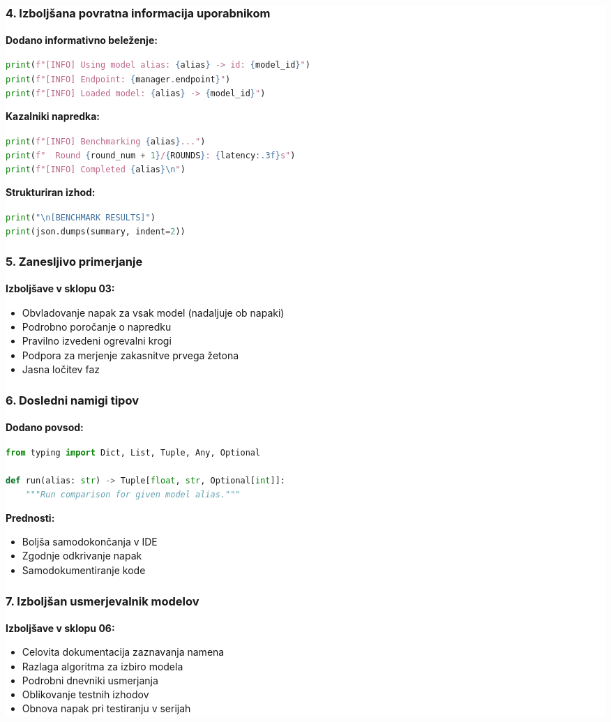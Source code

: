 ### 4. Izboljšana povratna informacija uporabnikom

**Dodano informativno beleženje:**
```python
print(f"[INFO] Using model alias: {alias} -> id: {model_id}")
print(f"[INFO] Endpoint: {manager.endpoint}")
print(f"[INFO] Loaded model: {alias} -> {model_id}")
```

**Kazalniki napredka:**
```python
print(f"[INFO] Benchmarking {alias}...")
print(f"  Round {round_num + 1}/{ROUNDS}: {latency:.3f}s")
print(f"[INFO] Completed {alias}\n")
```

**Strukturiran izhod:**
```python
print("\n[BENCHMARK RESULTS]")
print(json.dumps(summary, indent=2))
```

### 5. Zanesljivo primerjanje

**Izboljšave v sklopu 03:**
- Obvladovanje napak za vsak model (nadaljuje ob napaki)
- Podrobno poročanje o napredku
- Pravilno izvedeni ogrevalni krogi
- Podpora za merjenje zakasnitve prvega žetona
- Jasna ločitev faz

### 6. Dosledni namigi tipov

**Dodano povsod:**
```python
from typing import Dict, List, Tuple, Any, Optional

def run(alias: str) -> Tuple[float, str, Optional[int]]:
    """Run comparison for given model alias."""
```

**Prednosti:**
- Boljša samodokončanja v IDE
- Zgodnje odkrivanje napak
- Samodokumentiranje kode

### 7. Izboljšan usmerjevalnik modelov

**Izboljšave v sklopu 06:**
- Celovita dokumentacija zaznavanja namena
- Razlaga algoritma za izbiro modela
- Podrobni dnevniki usmerjanja
- Oblikovanje testnih izhodov
- Obnova napak pri testiranju v serijah
